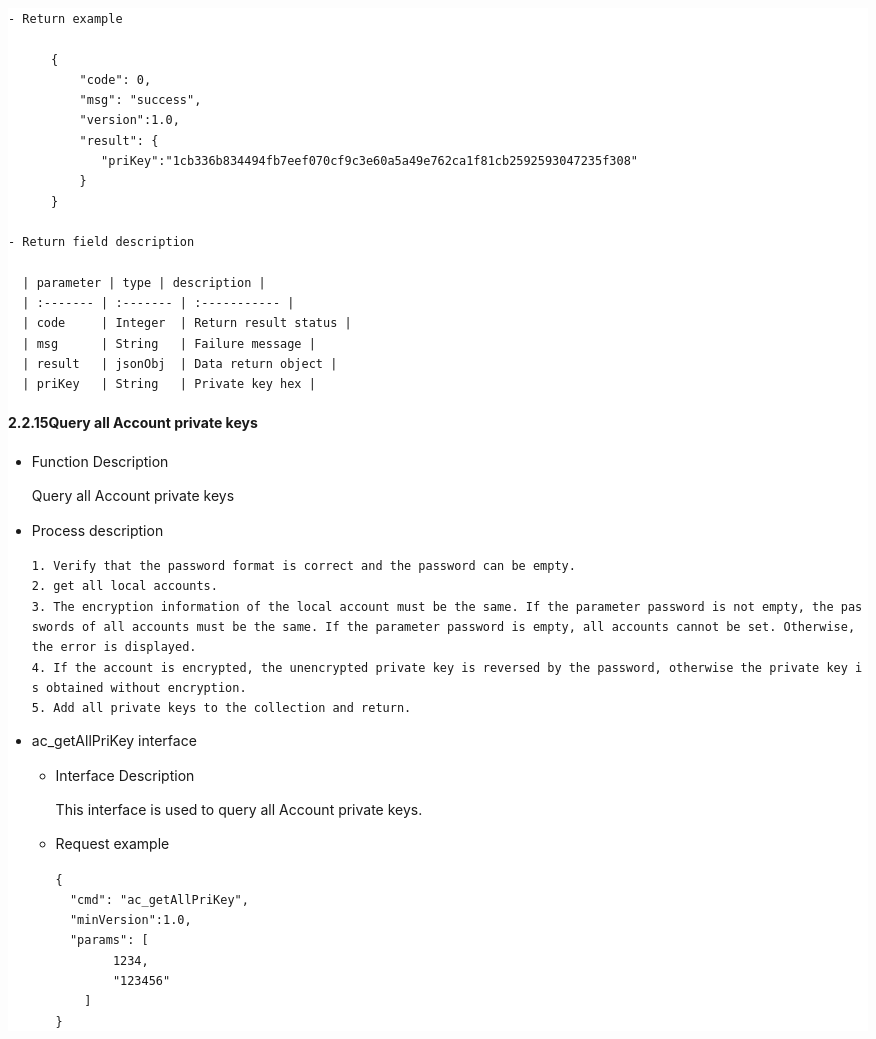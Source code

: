     - Return example

          {
              "code": 0,
              "msg": "success",
              "version":1.0,
              "result": {
                 "priKey":"1cb336b834494fb7eef070cf9c3e60a5a49e762ca1f81cb2592593047235f308"
              }
          }

    - Return field description

      | parameter | type | description |
      | :------- | :------- | :----------- |
      | code     | Integer  | Return result status |
      | msg      | String   | Failure message |
      | result   | jsonObj  | Data return object |
      | priKey   | String   | Private key hex |
#### 2.2.15Query all Account private keys

- Function Description

  Query all Account private keys

- Process description

    ```
    1. Verify that the password format is correct and the password can be empty.
    2. get all local accounts.
    3. The encryption information of the local account must be the same. If the parameter password is not empty, the passwords of all accounts must be the same. If the parameter password is empty, all accounts cannot be set. Otherwise, the error is displayed.
    4. If the account is encrypted, the unencrypted private key is reversed by the password, otherwise the private key is obtained without encryption.
    5. Add all private keys to the collection and return.
    ```
- ac_getAllPriKey interface

    - Interface Description

      This interface is used to query all Account private keys.

    - Request example

      ```
      {
        "cmd": "ac_getAllPriKey",
        "minVersion":1.0,
        "params": [
              1234,
              "123456"
          ]
      }
      ```
